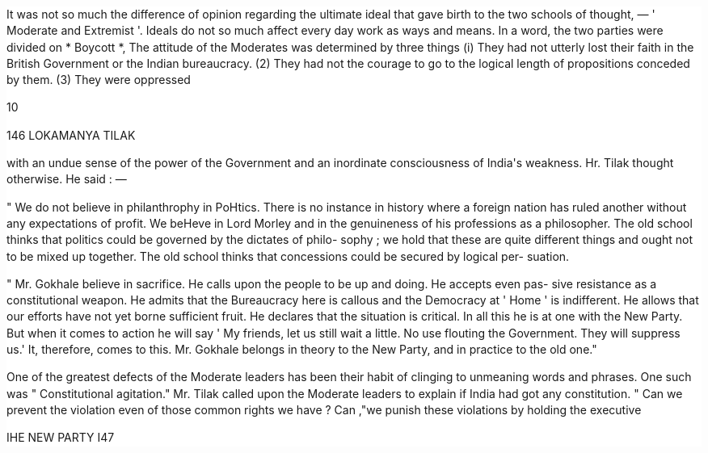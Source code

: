 It was not so much the difference of opinion regarding 
the ultimate ideal that gave birth to the two schools 
of thought, — ' Moderate and Extremist '. Ideals do 
not so much affect every day work as ways and means. 
In a word, the two parties were divided on * Boycott *, 
The attitude of the Moderates was determined by three 
things (i) They had not utterly lost their faith in the 
British Government or the Indian bureaucracy. (2) 
They had not the courage to go to the logical length of 
propositions conceded by them. (3) They were oppressed 

10 



146 LOKAMANYA TILAK 

with an undue sense of the power of the Government 
and an inordinate consciousness of India's weakness. 
Hr. Tilak thought otherwise. He said : — 

" We do not believe in philanthrophy in PoHtics. 
There is no instance in history where a foreign nation 
has ruled another without any expectations of profit. 
We beHeve in Lord Morley and in the genuineness of his 
professions as a philosopher. The old school thinks 
that politics could be governed by the dictates of philo- 
sophy ; we hold that these are quite different things and 
ought not to be mixed up together. The old school 
thinks that concessions could be secured by logical per- 
suation. 

" Mr. Gokhale believe in sacrifice. He calls upon 
the people to be up and doing. He accepts even pas- 
sive resistance as a constitutional weapon. He admits 
that the Bureaucracy here is callous and the Democracy 
at ' Home ' is indifferent. He allows that our efforts 
have not yet borne sufficient fruit. He declares that 
the situation is critical. In all this he is at one with 
the New Party. But when it comes to action he will 
say ' My friends, let us still wait a little. No use 
flouting the Government. They will suppress us.' It, 
therefore, comes to this. Mr. Gokhale belongs in theory 
to the New Party, and in practice to the old one." 

One of the greatest defects of the Moderate leaders 
has been their habit of clinging to unmeaning words and 
phrases. One such was " Constitutional agitation." 
Mr. Tilak called upon the Moderate leaders to explain if 
India had got any constitution. " Can we prevent the 
violation even of those common rights we have ? Can 
,"we punish these violations by holding the executive 



IHE NEW PARTY I47 
